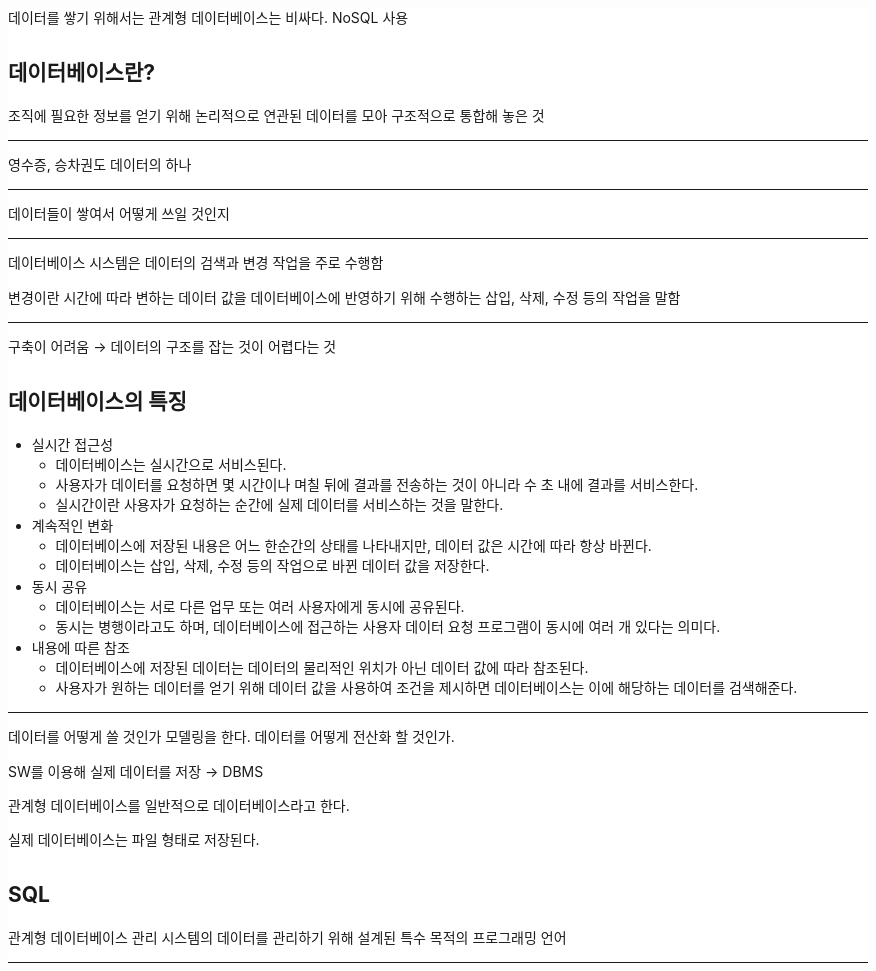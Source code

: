 데이터를 쌓기 위해서는 관계형 데이터베이스는 비싸다. NoSQL 사용

## 데이터베이스란?

조직에 필요한 정보를 얻기 위해 논리적으로 연관된 데이터를 모아 구조적으로 통합해 놓은 것

---

영수증, 승차권도 데이터의 하나

---

데이터들이 쌓여서 어떻게 쓰일 것인지

---

데이터베이스 시스템은 데이터의 검색과 변경 작업을 주로 수행함

변경이란 시간에 따라 변하는 데이터 값을 데이터베이스에 반영하기 위해 수행하는 삽입, 삭제, 수정 등의 작업을 말함

---

구축이 어려움 → 데이터의 구조를 잡는 것이 어렵다는 것

## 데이터베이스의 특징

- 실시간 접근성
  - 데이터베이스는 실시간으로 서비스된다.
  - 사용자가 데이터를 요청하면 몇 시간이나 며칠 뒤에 결과를 전송하는 것이 아니라 수 초 내에 결과를 서비스한다.
  - 실시간이란 사용자가 요청하는 순간에 실제 데이터를 서비스하는 것을 말한다.
- 계속적인 변화
  - 데이터베이스에 저장된 내용은 어느 한순간의 상태를 나타내지만, 데이터 값은 시간에 따라 항상 바뀐다.
  - 데이터베이스는 삽입, 삭제, 수정 등의 작업으로 바뀐 데이터 값을 저장한다.
- 동시 공유
  - 데이터베이스는 서로 다른 업무 또는 여러 사용자에게 동시에 공유된다.
  - 동시는 병행이라고도 하며, 데이터베이스에 접근하는 사용자 데이터 요청 프로그램이 동시에 여러 개 있다는 의미다.
- 내용에 따른 참조
  - 데이터베이스에 저장된 데이터는 데이터의 물리적인 위치가 아닌 데이터 값에 따라 참조된다.
  - 사용자가 원하는 데이터를 얻기 위해 데이터 값을 사용하여 조건을 제시하면 데이터베이스는 이에 해당하는 데이터를 검색해준다.

---

데이터를 어떻게 쓸 것인가 모델링을 한다. 데이터를 어떻게 전산화 할 것인가.

SW를 이용해 실제 데이터를 저장 → DBMS

관계형 데이터베이스를 일반적으로 데이터베이스라고 한다.

실제 데이터베이스는 파일 형태로 저장된다.

## SQL 

관계형 데이터베이스 관리 시스템의 데이터를 관리하기 위해 설계된 특수 목적의 프로그래밍 언어

---
